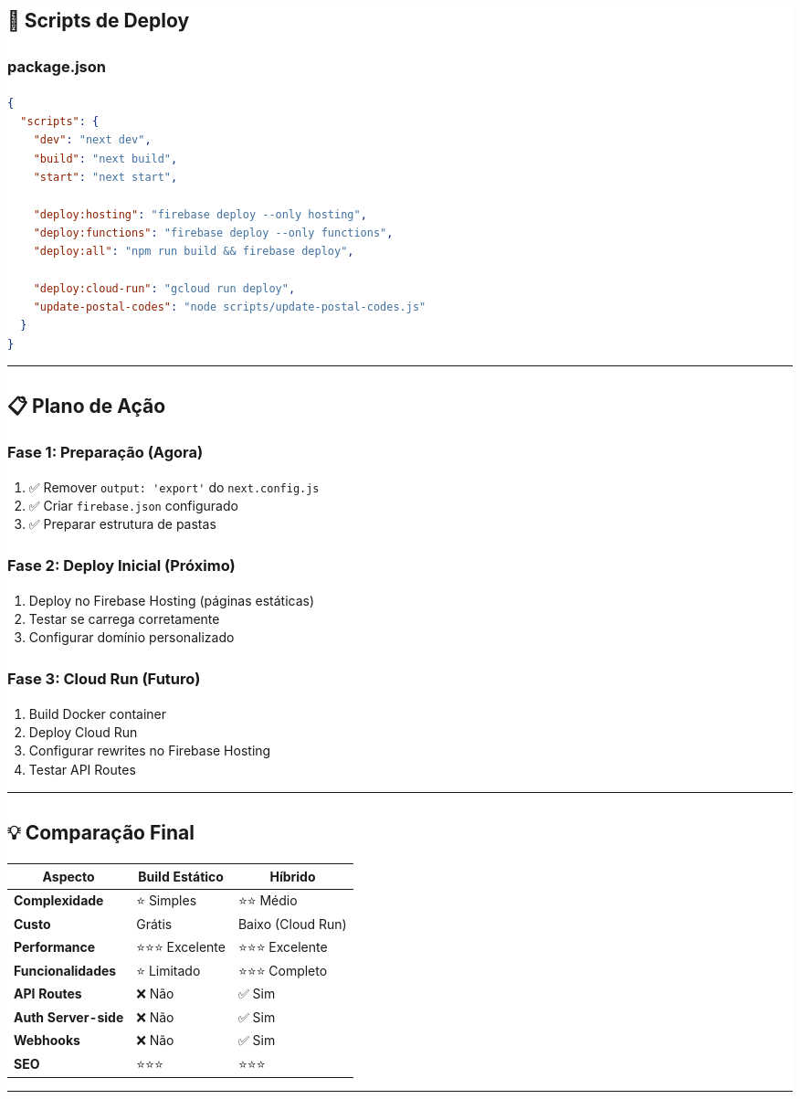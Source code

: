 
## 🚀 Scripts de Deploy

### package.json

```json
{
  "scripts": {
    "dev": "next dev",
    "build": "next build",
    "start": "next start",
    
    "deploy:hosting": "firebase deploy --only hosting",
    "deploy:functions": "firebase deploy --only functions",
    "deploy:all": "npm run build && firebase deploy",
    
    "deploy:cloud-run": "gcloud run deploy",
    "update-postal-codes": "node scripts/update-postal-codes.js"
  }
}
```

---

## 📋 Plano de Ação

### Fase 1: Preparação (Agora)
1. ✅ Remover `output: 'export'` do `next.config.js`
2. ✅ Criar `firebase.json` configurado
3. ✅ Preparar estrutura de pastas

### Fase 2: Deploy Inicial (Próximo)
1. Deploy no Firebase Hosting (páginas estáticas)
2. Testar se carrega corretamente
3. Configurar domínio personalizado

### Fase 3: Cloud Run (Futuro)
1. Build Docker container
2. Deploy Cloud Run
3. Configurar rewrites no Firebase Hosting
4. Testar API Routes

---

## 💡 Comparação Final

| Aspecto | Build Estático | Híbrido |
|---------|---------------|---------|
| **Complexidade** | ⭐ Simples | ⭐⭐ Médio |
| **Custo** | Grátis | Baixo (Cloud Run) |
| **Performance** | ⭐⭐⭐ Excelente | ⭐⭐⭐ Excelente |
| **Funcionalidades** | ⭐ Limitado | ⭐⭐⭐ Completo |
| **API Routes** | ❌ Não | ✅ Sim |
| **Auth Server-side** | ❌ Não | ✅ Sim |
| **Webhooks** | ❌ Não | ✅ Sim |
| **SEO** | ⭐⭐⭐ | ⭐⭐⭐ |

---